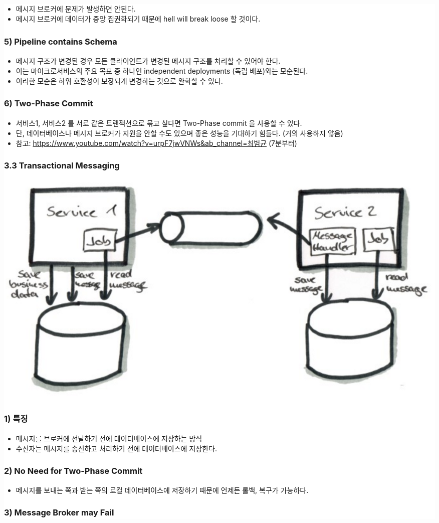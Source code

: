 - 메시지 브로커에 문제가 발생하면 안된다.
- 메시지 브로커에 데이터가 중앙 집권화되기 때문에 hell will break loose 할 것이다.

### **5) Pipeline contains Schema**

- 메시지 구조가 변경된 경우 모든 클라이언트가 변경된 메시지 구조를 처리할 수 있어야 한다.
- 이는 마이크로서비스의 주요 목표 중 하나인 independent deployments (독립 배포)와는 모순된다.
- 이러한 모순은 하위 호환성이 보장되게 변경하는 것으로 완화할 수 있다.

### **6) Two-Phase Commit**

- 서비스1, 서비스2 를 서로 같은 트랜잭션으로 묶고 싶다면 Two-Phase commit 을 사용할 수 있다.
- 단, 데이터베이스나 메시지 브로커가 지원을 안할 수도 있으며 좋은 성능을 기대하기 힘들다. (거의 사용하지 않음)
- 참고: https://www.youtube.com/watch?v=urpF7jwVNWs&ab_channel=최범균 (7분부터)

### **3.3 Transactional Messaging**

![image-20230715111101496](./images//image-20230715111101496.png)

### **1) 특징**

- 메시지를 브로커에 전달하기 전에 데이터베이스에 저장하는 방식
- 수신자는 메시지를 송신하고 처리하기 전에 데이터베이스에 저장한다.

### **2) No Need for Two-Phase Commit**

- 메시지를 보내는 쪽과 받는 쪽의 로컬 데이터베이스에 저장하기 때문에 언제든 롤백, 복구가 가능하다.

### **3) Message Broker may Fail**
